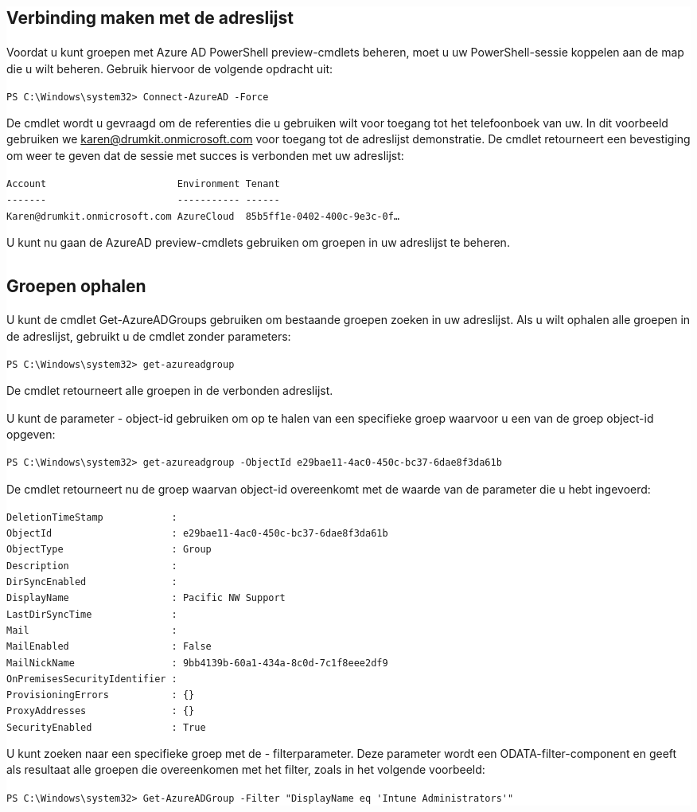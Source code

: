 ## <a name="connecting-to-the-directory"></a>Verbinding maken met de adreslijst
Voordat u kunt groepen met Azure AD PowerShell preview-cmdlets beheren, moet u uw PowerShell-sessie koppelen aan de map die u wilt beheren. Gebruik hiervoor de volgende opdracht uit:

    PS C:\Windows\system32> Connect-AzureAD -Force

De cmdlet wordt u gevraagd om de referenties die u gebruiken wilt voor toegang tot het telefoonboek van uw. In dit voorbeeld gebruiken we karen@drumkit.onmicrosoft.com voor toegang tot de adreslijst demonstratie. De cmdlet retourneert een bevestiging om weer te geven dat de sessie met succes is verbonden met uw adreslijst:

    Account                       Environment Tenant
    -------                       ----------- ------
    Karen@drumkit.onmicrosoft.com AzureCloud  85b5ff1e-0402-400c-9e3c-0f…

U kunt nu gaan de AzureAD preview-cmdlets gebruiken om groepen in uw adreslijst te beheren.

## <a name="retrieving-groups"></a>Groepen ophalen
U kunt de cmdlet Get-AzureADGroups gebruiken om bestaande groepen zoeken in uw adreslijst. Als u wilt ophalen alle groepen in de adreslijst, gebruikt u de cmdlet zonder parameters:

    PS C:\Windows\system32> get-azureadgroup

De cmdlet retourneert alle groepen in de verbonden adreslijst.

U kunt de parameter - object-id gebruiken om op te halen van een specifieke groep waarvoor u een van de groep object-id opgeven:

    PS C:\Windows\system32> get-azureadgroup -ObjectId e29bae11-4ac0-450c-bc37-6dae8f3da61b

De cmdlet retourneert nu de groep waarvan object-id overeenkomt met de waarde van de parameter die u hebt ingevoerd:

    DeletionTimeStamp            :
    ObjectId                     : e29bae11-4ac0-450c-bc37-6dae8f3da61b
    ObjectType                   : Group
    Description                  :
    DirSyncEnabled               :
    DisplayName                  : Pacific NW Support
    LastDirSyncTime              :
    Mail                         :
    MailEnabled                  : False
    MailNickName                 : 9bb4139b-60a1-434a-8c0d-7c1f8eee2df9
    OnPremisesSecurityIdentifier :
    ProvisioningErrors           : {}
    ProxyAddresses               : {}
    SecurityEnabled              : True

U kunt zoeken naar een specifieke groep met de - filterparameter. Deze parameter wordt een ODATA-filter-component en geeft als resultaat alle groepen die overeenkomen met het filter, zoals in het volgende voorbeeld:

    PS C:\Windows\system32> Get-AzureADGroup -Filter "DisplayName eq 'Intune Administrators'"
